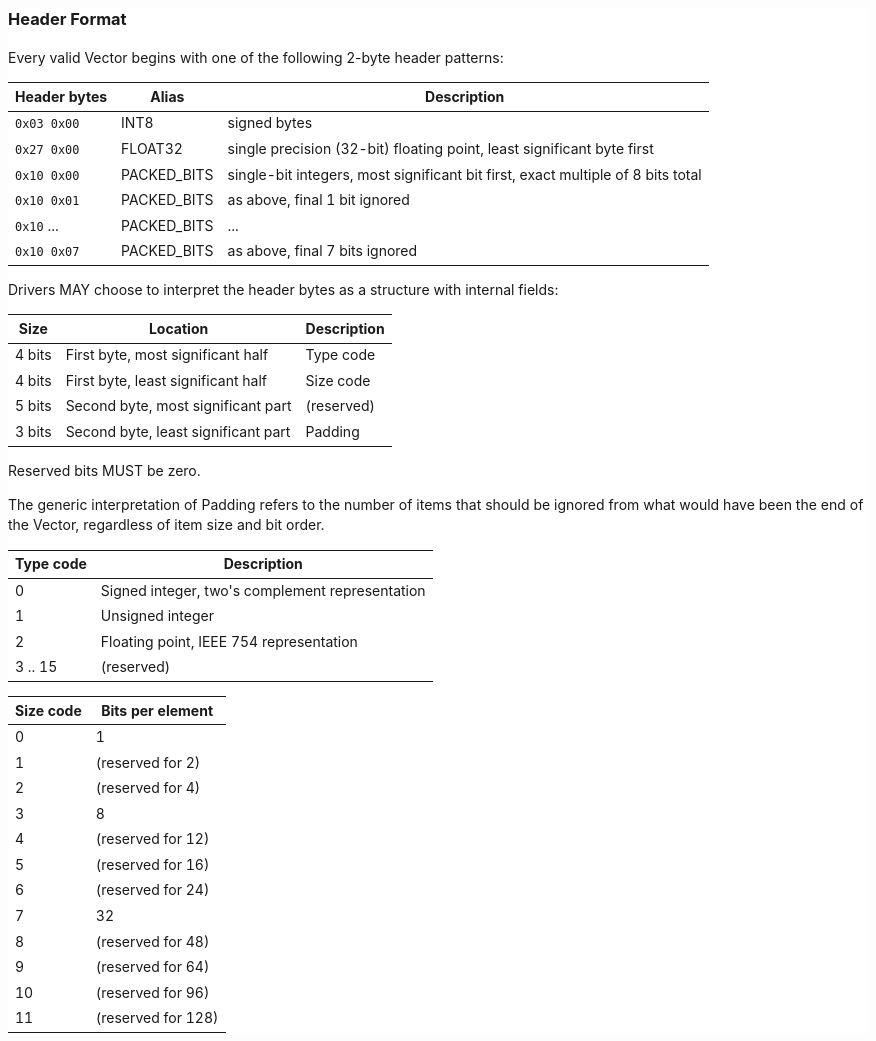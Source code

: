 ### Header Format

Every valid Vector begins with one of the following 2-byte header patterns:

| Header bytes | Alias       | Description                                                                     |
| ------------ | ----------- | ------------------------------------------------------------------------------- |
| `0x03 0x00`  | INT8        | signed bytes                                                                    |
| `0x27 0x00`  | FLOAT32     | single precision (32-bit) floating point, least significant byte first          |
| `0x10 0x00`  | PACKED_BITS | single-bit integers, most significant bit first, exact multiple of 8 bits total |
| `0x10 0x01`  | PACKED_BITS | as above, final 1 bit ignored                                                   |
| `0x10` ...   | PACKED_BITS | ...                                                                             |
| `0x10 0x07`  | PACKED_BITS | as above, final 7 bits ignored                                                  |

Drivers MAY choose to interpret the header bytes as a structure with internal fields:

| Size   | Location                            | Description |
| ------ | ----------------------------------- | ----------- |
| 4 bits | First byte, most significant half   | Type code   |
| 4 bits | First byte, least significant half  | Size code   |
| 5 bits | Second byte, most significant part  | (reserved)  |
| 3 bits | Second byte, least significant part | Padding     |

Reserved bits MUST be zero.

The generic interpretation of Padding refers to the number of items that should be ignored from what would have been the
end of the Vector, regardless of item size and bit order.

| Type code | Description                                     |
| --------- | ----------------------------------------------- |
| 0         | Signed integer, two's complement representation |
| 1         | Unsigned integer                                |
| 2         | Floating point, IEEE 754 representation         |
| 3 .. 15   | (reserved)                                      |

| Size code | Bits per element   |
| --------- | ------------------ |
| 0         | 1                  |
| 1         | (reserved for 2)   |
| 2         | (reserved for 4)   |
| 3         | 8                  |
| 4         | (reserved for 12)  |
| 5         | (reserved for 16)  |
| 6         | (reserved for 24)  |
| 7         | 32                 |
| 8         | (reserved for 48)  |
| 9         | (reserved for 64)  |
| 10        | (reserved for 96)  |
| 11        | (reserved for 128) |